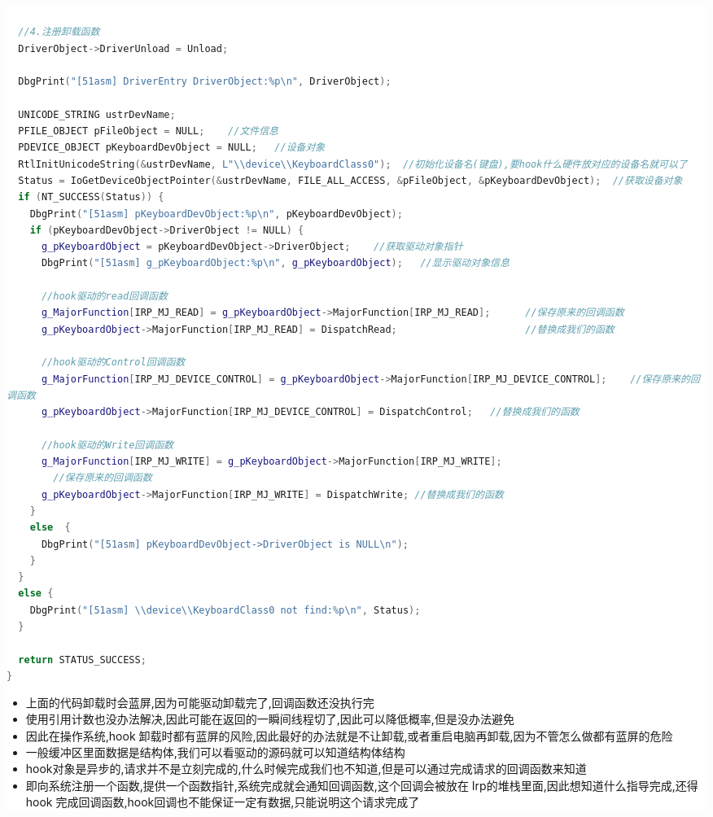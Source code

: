 ```c++

  //4.注册卸载函数
  DriverObject->DriverUnload = Unload;

  DbgPrint("[51asm] DriverEntry DriverObject:%p\n", DriverObject);

  UNICODE_STRING ustrDevName;
  PFILE_OBJECT pFileObject = NULL;    //文件信息
  PDEVICE_OBJECT pKeyboardDevObject = NULL;   //设备对象
  RtlInitUnicodeString(&ustrDevName, L"\\device\\KeyboardClass0");  //初始化设备名(键盘),要hook什么硬件放对应的设备名就可以了
  Status = IoGetDeviceObjectPointer(&ustrDevName, FILE_ALL_ACCESS, &pFileObject, &pKeyboardDevObject);  //获取设备对象
  if (NT_SUCCESS(Status)) {
    DbgPrint("[51asm] pKeyboardDevObject:%p\n", pKeyboardDevObject);
    if (pKeyboardDevObject->DriverObject != NULL) {
      g_pKeyboardObject = pKeyboardDevObject->DriverObject;    //获取驱动对象指针
      DbgPrint("[51asm] g_pKeyboardObject:%p\n", g_pKeyboardObject);   //显示驱动对象信息

      //hook驱动的read回调函数   
      g_MajorFunction[IRP_MJ_READ] = g_pKeyboardObject->MajorFunction[IRP_MJ_READ];      //保存原来的回调函数
      g_pKeyboardObject->MajorFunction[IRP_MJ_READ] = DispatchRead;                      //替换成我们的函数
 
      //hook驱动的Control回调函数  
      g_MajorFunction[IRP_MJ_DEVICE_CONTROL] = g_pKeyboardObject->MajorFunction[IRP_MJ_DEVICE_CONTROL];    //保存原来的回调函数
      g_pKeyboardObject->MajorFunction[IRP_MJ_DEVICE_CONTROL] = DispatchControl;   //替换成我们的函数

      //hook驱动的Write回调函数  
      g_MajorFunction[IRP_MJ_WRITE] = g_pKeyboardObject->MajorFunction[IRP_MJ_WRITE]; 
        //保存原来的回调函数
      g_pKeyboardObject->MajorFunction[IRP_MJ_WRITE] = DispatchWrite; //替换成我们的函数
    }
    else  {
      DbgPrint("[51asm] pKeyboardDevObject->DriverObject is NULL\n");
    }
  }
  else {
    DbgPrint("[51asm] \\device\\KeyboardClass0 not find:%p\n", Status);
  }

  return STATUS_SUCCESS;
}

```

-   上面的代码卸载时会蓝屏,因为可能驱动卸载完了,回调函数还没执行完
-   使用引用计数也没办法解决,因此可能在返回的一瞬间线程切了,因此可以降低概率,但是没办法避免
-   因此在操作系统,hook 卸载时都有蓝屏的风险,因此最好的办法就是不让卸载,或者重启电脑再卸载,因为不管怎么做都有蓝屏的危险
-   一般缓冲区里面数据是结构体,我们可以看驱动的源码就可以知道结构体结构
-   hook对象是异步的,请求并不是立刻完成的,什么时候完成我们也不知道,但是可以通过完成请求的回调函数来知道
-   即向系统注册一个函数,提供一个函数指针,系统完成就会通知回调函数,这个回调会被放在 Irp的堆栈里面,因此想知道什么指导完成,还得 hook 完成回调函数,hook回调也不能保证一定有数据,只能说明这个请求完成了
